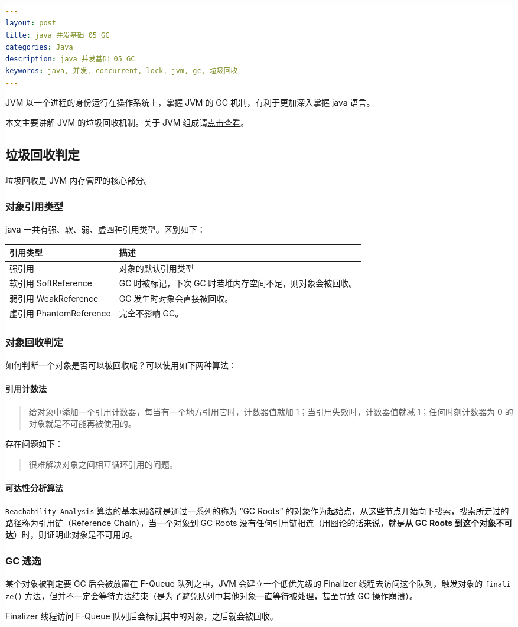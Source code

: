 ```yaml
---
layout: post
title: java 并发基础 05 GC
categories: Java
description: java 并发基础 05 GC
keywords: java, 并发, concurrent, lock, jvm, gc, 垃圾回收
---
```


JVM 以一个进程的身份运行在操作系统上，掌握 JVM 的 GC 机制，有利于更加深入掌握 java 语言。

本文主要讲解 JVM 的垃圾回收机制。关于 JVM 组成请[点击查看](/concurrent-04-jvm)。

## 垃圾回收判定

垃圾回收是 JVM 内存管理的核心部分。

### 对象引用类型

java 一共有强、软、弱、虚四种引用类型。区别如下：

|引用类型|描述|
|:---|:---|
| 强引用|对象的默认引用类型|
| 软引用 SoftReference |GC 时被标记，下次 GC 时若堆内存空间不足，则对象会被回收。|
| 弱引用 WeakReference | GC 发生时对象会直接被回收。|
| 虚引用 PhantomReference | 完全不影响 GC。|

### 对象回收判定

如何判断一个对象是否可以被回收呢？可以使用如下两种算法：

#### 引用计数法

> 给对象中添加一个引用计数器，每当有一个地方引用它时，计数器值就加 1；当引用失效时，计数器值就减 1；任何时刻计数器为 0 的对象就是不可能再被使用的。

存在问题如下：

> 很难解决对象之间相互循环引用的问题。

#### 可达性分析算法

`Reachability Analysis` 算法的基本思路就是通过一系列的称为 “GC Roots” 的对象作为起始点，从这些节点开始向下搜索，搜索所走过的路径称为引用链（Reference Chain），当一个对象到 GC Roots 没有任何引用链相连（用图论的话来说，就是**从 GC Roots 到这个对象不可达**）时，则证明此对象是不可用的。

### GC 逃逸

某个对象被判定要 GC 后会被放置在 F-Queue 队列之中，JVM 会建立一个低优先级的 Finalizer 线程去访问这个队列，触发对象的 `finalize()` 方法，但并不一定会等待方法结束（是为了避免队列中其他对象一直等待被处理，甚至导致 GC 操作崩溃）。

Finalizer 线程访问 F-Queue 队列后会标记其中的对象，之后就会被回收。
